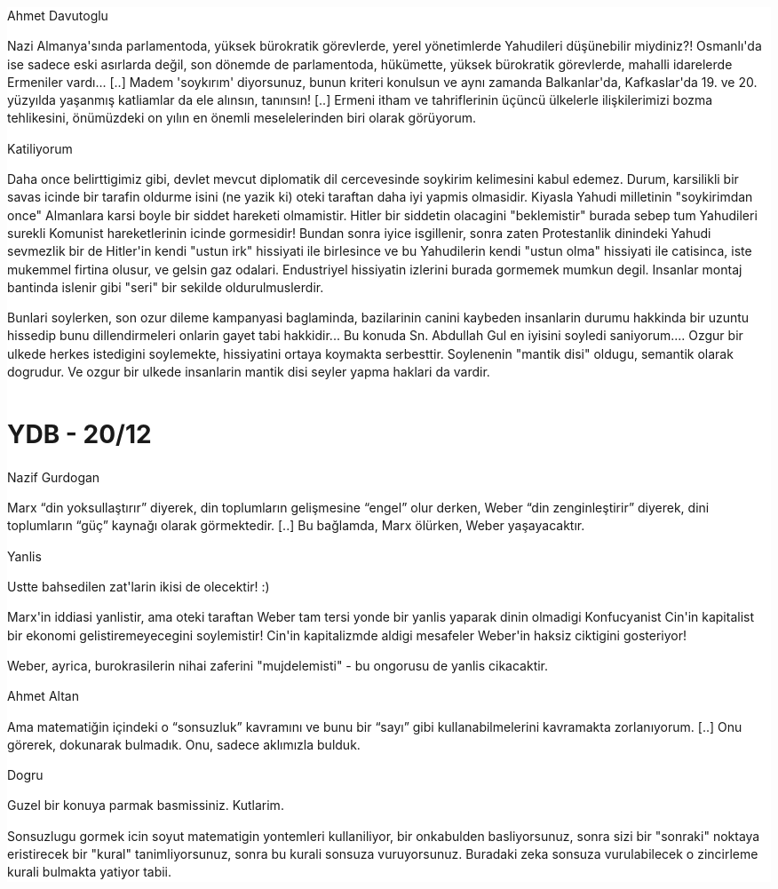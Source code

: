 Ahmet Davutoglu

Nazi Almanya'sında parlamentoda, yüksek bürokratik görevlerde, yerel yönetimlerde Yahudileri düşünebilir miydiniz?! Osmanlı'da ise sadece eski asırlarda değil, son dönemde de parlamentoda, hükümette, yüksek bürokratik görevlerde, mahalli idarelerde Ermeniler vardı... [..] Madem 'soykırım' diyorsunuz, bunun kriteri konulsun ve aynı zamanda Balkanlar'da, Kafkaslar'da 19. ve 20. yüzyılda yaşanmış katliamlar da ele alınsın, tanınsın! [..] Ermeni itham ve tahriflerinin üçüncü ülkelerle ilişkilerimizi bozma tehlikesini, önümüzdeki on yılın en önemli meselelerinden biri olarak görüyorum.

Katiliyorum

Daha once belirttigimiz gibi, devlet mevcut diplomatik dil cercevesinde soykirim kelimesini kabul edemez. Durum, karsilikli bir savas icinde bir tarafin oldurme isini (ne yazik ki) oteki taraftan daha iyi yapmis olmasidir. Kiyasla Yahudi milletinin "soykirimdan once" Almanlara karsi boyle bir siddet hareketi olmamistir. Hitler bir siddetin olacagini "beklemistir" burada sebep tum Yahudileri surekli Komunist hareketlerinin icinde gormesidir! Bundan sonra iyice isgillenir, sonra zaten Protestanlik dinindeki Yahudi sevmezlik bir de Hitler'in kendi "ustun irk" hissiyati ile birlesince ve bu Yahudilerin kendi "ustun olma" hissiyati ile catisinca, iste mukemmel firtina olusur, ve gelsin gaz odalari. Endustriyel hissiyatin izlerini burada gormemek mumkun degil. Insanlar montaj bantinda islenir gibi "seri" bir sekilde oldurulmuslerdir.

Bunlari soylerken, son ozur dileme kampanyasi baglaminda, bazilarinin canini kaybeden insanlarin durumu hakkinda bir uzuntu hissedip bunu dillendirmeleri onlarin gayet tabi hakkidir... Bu konuda Sn. Abdullah Gul en iyisini soyledi saniyorum.... Ozgur bir ulkede herkes istedigini soylemekte, hissiyatini ortaya koymakta serbesttir. Soylenenin "mantik disi" oldugu, semantik olarak dogrudur. Ve ozgur bir ulkede insanlarin mantik disi seyler yapma haklari da vardir.
# YDB - 20/12

Nazif Gurdogan

Marx “din yoksullaştırır” diyerek, din toplumların gelişmesine “engel” olur derken, Weber “din zenginleştirir” diyerek, dini toplumların “güç” kaynağı olarak görmektedir. [..] Bu bağlamda, Marx ölürken, Weber yaşayacaktır.

Yanlis

Ustte bahsedilen zat'larin ikisi de olecektir! :)

Marx'in iddiasi yanlistir, ama oteki taraftan Weber tam tersi yonde bir yanlis yaparak dinin olmadigi Konfucyanist Cin'in kapitalist bir ekonomi gelistiremeyecegini soylemistir! Cin'in kapitalizmde aldigi mesafeler Weber'in haksiz ciktigini gosteriyor!

Weber, ayrica, burokrasilerin nihai zaferini "mujdelemisti" - bu ongorusu de yanlis cikacaktir.

Ahmet Altan

Ama matematiğin içindeki o “sonsuzluk” kavramını ve bunu bir “sayı” gibi kullanabilmelerini kavramakta zorlanıyorum. [..] Onu görerek, dokunarak bulmadık. Onu, sadece aklımızla bulduk.

Dogru

Guzel bir konuya parmak basmissiniz. Kutlarim.

Sonsuzlugu gormek icin soyut matematigin yontemleri kullaniliyor, bir onkabulden basliyorsunuz, sonra sizi bir "sonraki" noktaya eristirecek bir "kural" tanimliyorsunuz, sonra bu kurali sonsuza vuruyorsunuz. Buradaki zeka sonsuza vurulabilecek o zincirleme kurali bulmakta yatiyor tabii.
